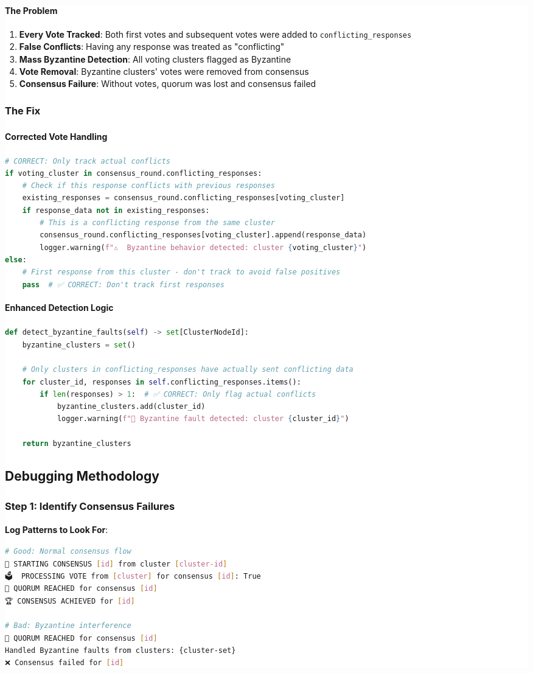 #### The Problem

1. **Every Vote Tracked**: Both first votes and subsequent votes were added to `conflicting_responses`
2. **False Conflicts**: Having any response was treated as "conflicting"
3. **Mass Byzantine Detection**: All voting clusters flagged as Byzantine
4. **Vote Removal**: Byzantine clusters' votes were removed from consensus
5. **Consensus Failure**: Without votes, quorum was lost and consensus failed

### The Fix

#### Corrected Vote Handling

```python
# CORRECT: Only track actual conflicts
if voting_cluster in consensus_round.conflicting_responses:
    # Check if this response conflicts with previous responses
    existing_responses = consensus_round.conflicting_responses[voting_cluster]
    if response_data not in existing_responses:
        # This is a conflicting response from the same cluster
        consensus_round.conflicting_responses[voting_cluster].append(response_data)
        logger.warning(f"⚠️  Byzantine behavior detected: cluster {voting_cluster}")
else:
    # First response from this cluster - don't track to avoid false positives
    pass  # ✅ CORRECT: Don't track first responses
```

#### Enhanced Detection Logic

```python
def detect_byzantine_faults(self) -> set[ClusterNodeId]:
    byzantine_clusters = set()

    # Only clusters in conflicting_responses have actually sent conflicting data
    for cluster_id, responses in self.conflicting_responses.items():
        if len(responses) > 1:  # ✅ CORRECT: Only flag actual conflicts
            byzantine_clusters.add(cluster_id)
            logger.warning(f"🚨 Byzantine fault detected: cluster {cluster_id}")

    return byzantine_clusters
```

## Debugging Methodology

### Step 1: Identify Consensus Failures

**Log Patterns to Look For**:

```bash
# Good: Normal consensus flow
🚀 STARTING CONSENSUS [id] from cluster [cluster-id]
🗳️  PROCESSING VOTE from [cluster] for consensus [id]: True
🎉 QUORUM REACHED for consensus [id]
🏆 CONSENSUS ACHIEVED for [id]

# Bad: Byzantine interference
🎉 QUORUM REACHED for consensus [id]
Handled Byzantine faults from clusters: {cluster-set}
❌ Consensus failed for [id]
```
